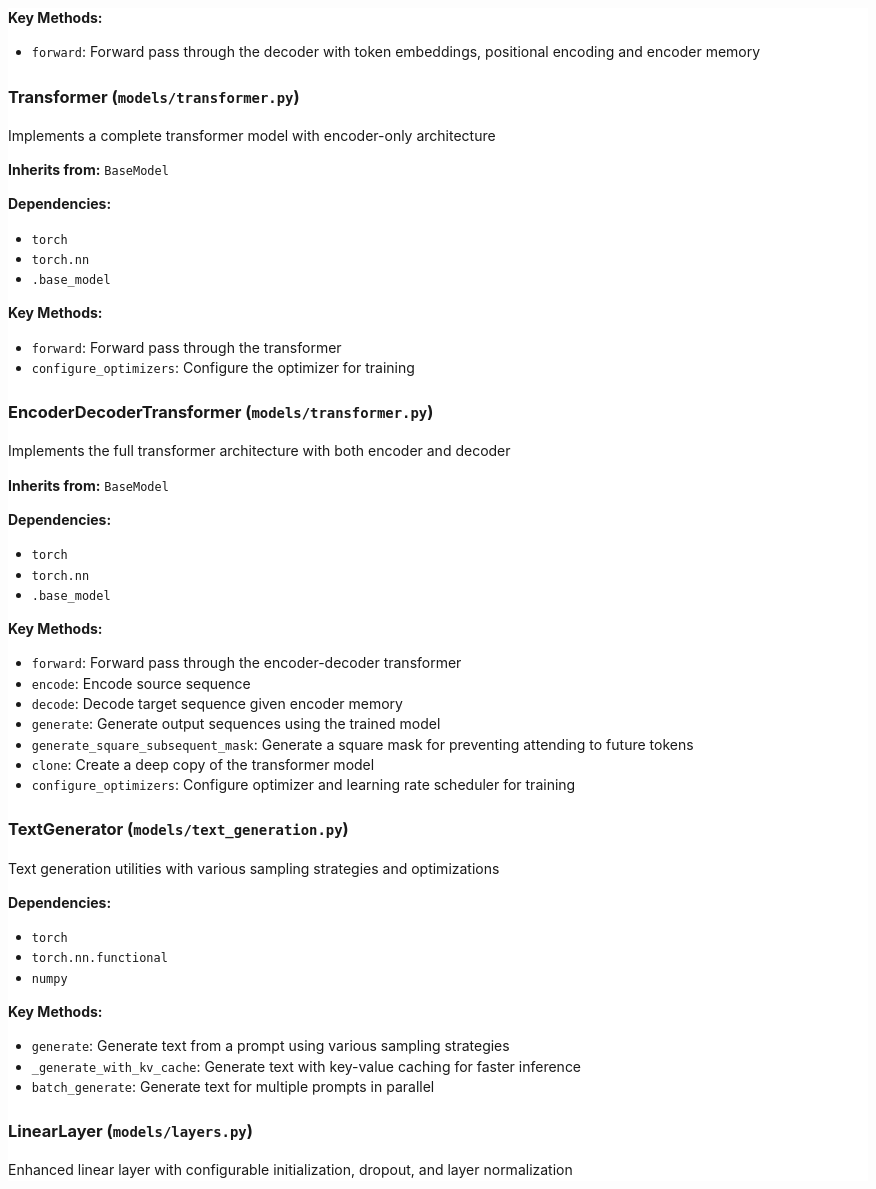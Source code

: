 **Key Methods:**
- `forward`: Forward pass through the decoder with token embeddings, positional encoding and encoder memory


### Transformer (`models/transformer.py`)
Implements a complete transformer model with encoder-only architecture

**Inherits from:** `BaseModel`

**Dependencies:**
- `torch`
- `torch.nn`
- `.base_model`

**Key Methods:**
- `forward`: Forward pass through the transformer
- `configure_optimizers`: Configure the optimizer for training


### EncoderDecoderTransformer (`models/transformer.py`)
Implements the full transformer architecture with both encoder and decoder

**Inherits from:** `BaseModel`

**Dependencies:**
- `torch`
- `torch.nn`
- `.base_model`

**Key Methods:**
- `forward`: Forward pass through the encoder-decoder transformer
- `encode`: Encode source sequence
- `decode`: Decode target sequence given encoder memory
- `generate`: Generate output sequences using the trained model
- `generate_square_subsequent_mask`: Generate a square mask for preventing attending to future tokens
- `clone`: Create a deep copy of the transformer model
- `configure_optimizers`: Configure optimizer and learning rate scheduler for training


### TextGenerator (`models/text_generation.py`)
Text generation utilities with various sampling strategies and optimizations

**Dependencies:**
- `torch`
- `torch.nn.functional`
- `numpy`

**Key Methods:**
- `generate`: Generate text from a prompt using various sampling strategies
- `_generate_with_kv_cache`: Generate text with key-value caching for faster inference
- `batch_generate`: Generate text for multiple prompts in parallel


### LinearLayer (`models/layers.py`)
Enhanced linear layer with configurable initialization, dropout, and layer normalization

